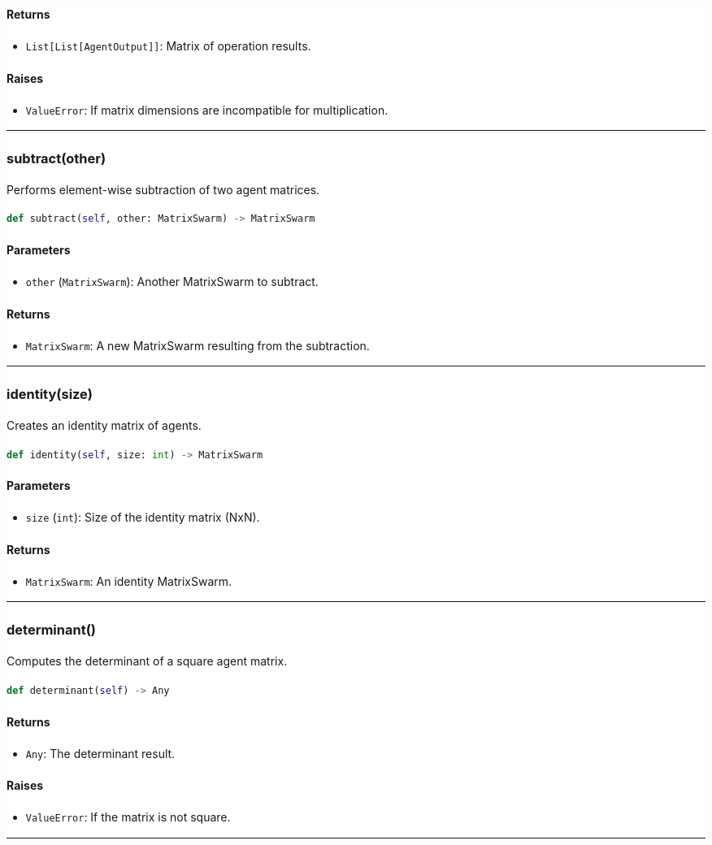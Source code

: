 #### Returns
- `List[List[AgentOutput]]`: Matrix of operation results.

#### Raises
- `ValueError`: If matrix dimensions are incompatible for multiplication.

---

### subtract(other)

Performs element-wise subtraction of two agent matrices.

```python
def subtract(self, other: MatrixSwarm) -> MatrixSwarm
```

#### Parameters
- `other` (`MatrixSwarm`): Another MatrixSwarm to subtract.

#### Returns
- `MatrixSwarm`: A new MatrixSwarm resulting from the subtraction.

---

### identity(size)

Creates an identity matrix of agents.

```python
def identity(self, size: int) -> MatrixSwarm
```

#### Parameters
- `size` (`int`): Size of the identity matrix (NxN).

#### Returns
- `MatrixSwarm`: An identity MatrixSwarm.

---

### determinant()

Computes the determinant of a square agent matrix.

```python
def determinant(self) -> Any
```

#### Returns
- `Any`: The determinant result.

#### Raises
- `ValueError`: If the matrix is not square.

---
